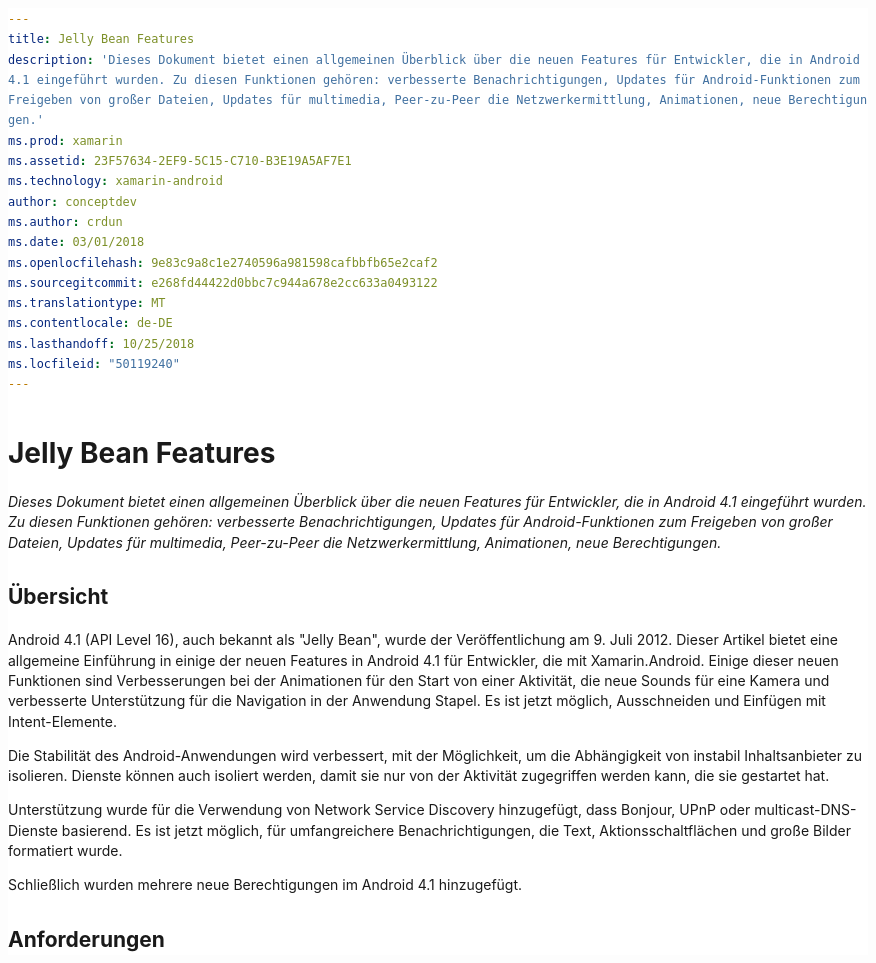 ```yaml
---
title: Jelly Bean Features
description: 'Dieses Dokument bietet einen allgemeinen Überblick über die neuen Features für Entwickler, die in Android 4.1 eingeführt wurden. Zu diesen Funktionen gehören: verbesserte Benachrichtigungen, Updates für Android-Funktionen zum Freigeben von großer Dateien, Updates für multimedia, Peer-zu-Peer die Netzwerkermittlung, Animationen, neue Berechtigungen.'
ms.prod: xamarin
ms.assetid: 23F57634-2EF9-5C15-C710-B3E19A5AF7E1
ms.technology: xamarin-android
author: conceptdev
ms.author: crdun
ms.date: 03/01/2018
ms.openlocfilehash: 9e83c9a8c1e2740596a981598cafbbfb65e2caf2
ms.sourcegitcommit: e268fd44422d0bbc7c944a678e2cc633a0493122
ms.translationtype: MT
ms.contentlocale: de-DE
ms.lasthandoff: 10/25/2018
ms.locfileid: "50119240"
---
```

# <a name="jelly-bean-features"></a>Jelly Bean Features

_Dieses Dokument bietet einen allgemeinen Überblick über die neuen Features für Entwickler, die in Android 4.1 eingeführt wurden. Zu diesen Funktionen gehören: verbesserte Benachrichtigungen, Updates für Android-Funktionen zum Freigeben von großer Dateien, Updates für multimedia, Peer-zu-Peer die Netzwerkermittlung, Animationen, neue Berechtigungen._



## <a name="overview"></a>Übersicht

Android 4.1 (API Level 16), auch bekannt als "Jelly Bean", wurde der Veröffentlichung am 9. Juli 2012. Dieser Artikel bietet eine allgemeine Einführung in einige der neuen Features in Android 4.1 für Entwickler, die mit Xamarin.Android. Einige dieser neuen Funktionen sind Verbesserungen bei der Animationen für den Start von einer Aktivität, die neue Sounds für eine Kamera und verbesserte Unterstützung für die Navigation in der Anwendung Stapel. Es ist jetzt möglich, Ausschneiden und Einfügen mit Intent-Elemente.

Die Stabilität des Android-Anwendungen wird verbessert, mit der Möglichkeit, um die Abhängigkeit von instabil Inhaltsanbieter zu isolieren. Dienste können auch isoliert werden, damit sie nur von der Aktivität zugegriffen werden kann, die sie gestartet hat.

Unterstützung wurde für die Verwendung von Network Service Discovery hinzugefügt, dass Bonjour, UPnP oder multicast-DNS-Dienste basierend. Es ist jetzt möglich, für umfangreichere Benachrichtigungen, die Text, Aktionsschaltflächen und große Bilder formatiert wurde.

Schließlich wurden mehrere neue Berechtigungen im Android 4.1 hinzugefügt.



## <a name="requirements"></a>Anforderungen
